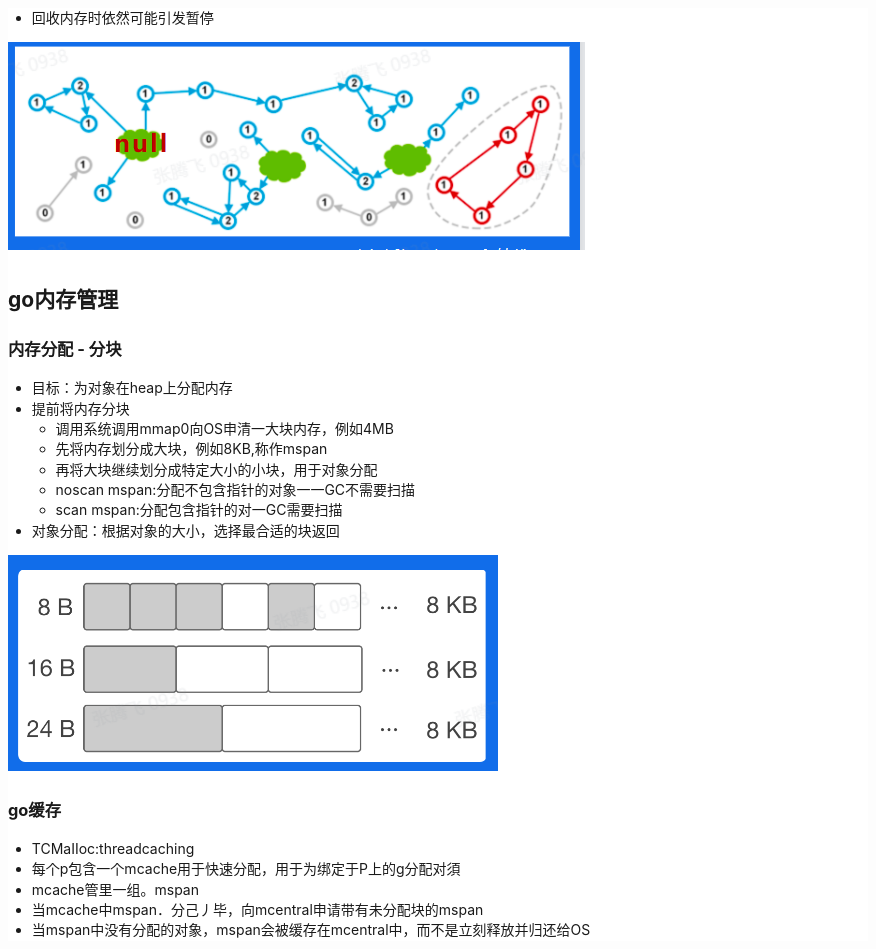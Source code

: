   - 回收内存时依然可能引发暂停
<img src="img\屏幕截图 2023-01-19 221246.png">

## go内存管理
### 内存分配 - 分块
- 目标：为对象在heap上分配内存
- 提前将内存分块
  - 调用系统调用mmap0向OS申清一大块内存，例如4MB
  - 先将内存划分成大块，例如8KB,称作mspan
  - 再将大块继续划分成特定大小的小块，用于对象分配
  - noscan mspan:分配不包含指针的对象一一GC不需要扫描
  - scan mspan:分配包含指针的对一GC需要扫描
- 对象分配：根据对象的大小，选择最合适的块返回
<img src="img\屏幕截图 2023-01-20 091354.png">

### go缓存
- TCMaIIoc:threadcaching
- 每个p包含一个mcache用于快速分配，用于为绑定于P上的g分配对須
- mcache管里一组。mspan
- 当mcache中mspan．分己丿毕，向mcentral申请带有未分配块的mspan
- 当mspan中没有分配的对象，mspan会被缓存在mcentral中，而不是立刻释放并归还给OS
